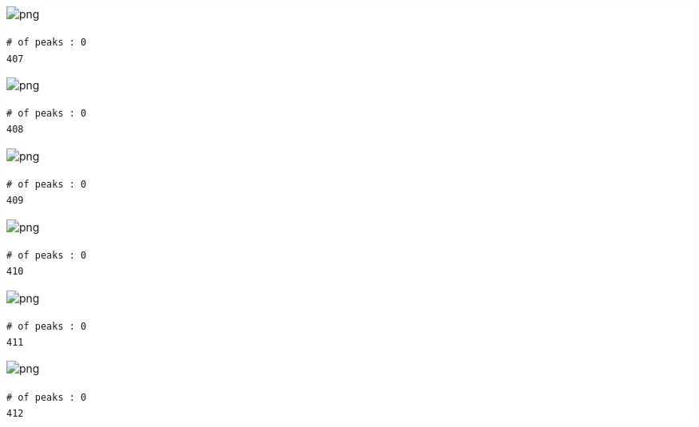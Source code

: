 

    
![png](output_2_811.png)
    


    # of peaks : 0
    407
    


    
![png](output_2_813.png)
    


    # of peaks : 0
    408
    


    
![png](output_2_815.png)
    


    # of peaks : 0
    409
    


    
![png](output_2_817.png)
    


    # of peaks : 0
    410
    


    
![png](output_2_819.png)
    


    # of peaks : 0
    411
    


    
![png](output_2_821.png)
    


    # of peaks : 0
    412
    